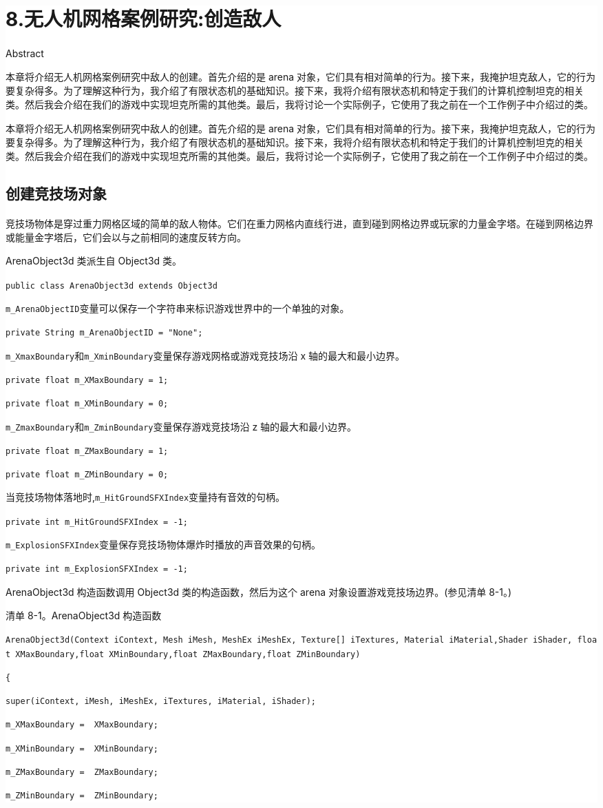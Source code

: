 # 8.无人机网格案例研究:创造敌人

Abstract

本章将介绍无人机网格案例研究中敌人的创建。首先介绍的是 arena 对象，它们具有相对简单的行为。接下来，我掩护坦克敌人，它的行为要复杂得多。为了理解这种行为，我介绍了有限状态机的基础知识。接下来，我将介绍有限状态机和特定于我们的计算机控制坦克的相关类。然后我会介绍在我们的游戏中实现坦克所需的其他类。最后，我将讨论一个实际例子，它使用了我之前在一个工作例子中介绍过的类。

本章将介绍无人机网格案例研究中敌人的创建。首先介绍的是 arena 对象，它们具有相对简单的行为。接下来，我掩护坦克敌人，它的行为要复杂得多。为了理解这种行为，我介绍了有限状态机的基础知识。接下来，我将介绍有限状态机和特定于我们的计算机控制坦克的相关类。然后我会介绍在我们的游戏中实现坦克所需的其他类。最后，我将讨论一个实际例子，它使用了我之前在一个工作例子中介绍过的类。

## 创建竞技场对象

竞技场物体是穿过重力网格区域的简单的敌人物体。它们在重力网格内直线行进，直到碰到网格边界或玩家的力量金字塔。在碰到网格边界或能量金字塔后，它们会以与之前相同的速度反转方向。

ArenaObject3d 类派生自 Object3d 类。

`public class ArenaObject3d extends Object3d`

`m_ArenaObjectID`变量可以保存一个字符串来标识游戏世界中的一个单独的对象。

`private String m_ArenaObjectID = "None";`

`m_XmaxBoundary`和`m_XminBoundary`变量保存游戏网格或游戏竞技场沿 x 轴的最大和最小边界。

`private float m_XMaxBoundary = 1;`

`private float m_XMinBoundary = 0;`

`m_ZmaxBoundary`和`m_ZminBoundary`变量保存游戏竞技场沿 z 轴的最大和最小边界。

`private float m_ZMaxBoundary = 1;`

`private float m_ZMinBoundary = 0;`

当竞技场物体落地时,`m_HitGroundSFXIndex`变量持有音效的句柄。

`private int m_HitGroundSFXIndex = -1;`

`m_ExplosionSFXIndex`变量保存竞技场物体爆炸时播放的声音效果的句柄。

`private int m_ExplosionSFXIndex = -1;`

ArenaObject3d 构造函数调用 Object3d 类的构造函数，然后为这个 arena 对象设置游戏竞技场边界。(参见清单 8-1。)

清单 8-1。ArenaObject3d 构造函数

`ArenaObject3d(Context iContext, Mesh iMesh, MeshEx iMeshEx, Texture[] iTextures, Material iMaterial,Shader iShader, float XMaxBoundary,float XMinBoundary,float ZMaxBoundary,float ZMinBoundary)`

`{`

`super(iContext, iMesh, iMeshEx, iTextures, iMaterial, iShader);`

`m_XMaxBoundary =  XMaxBoundary;`

`m_XMinBoundary =  XMinBoundary;`

`m_ZMaxBoundary =  ZMaxBoundary;`

`m_ZMinBoundary =  ZMinBoundary;`
